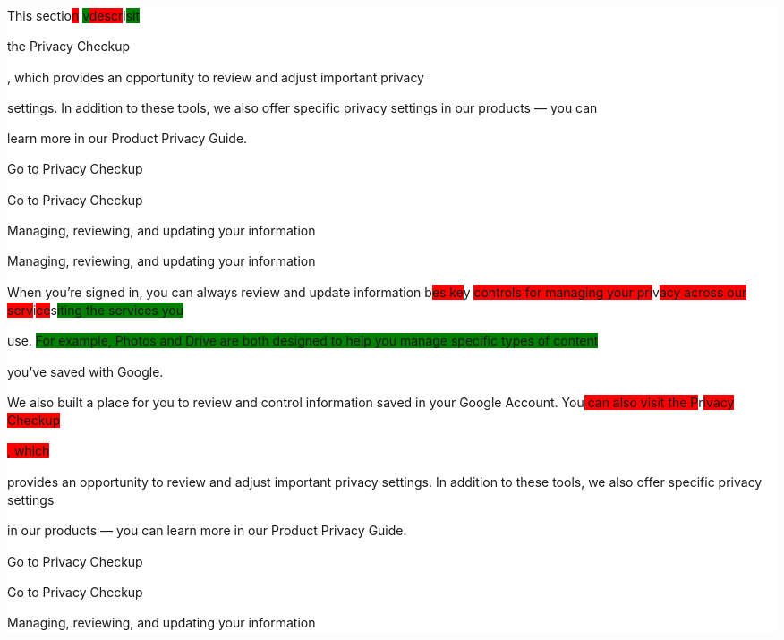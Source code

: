 
This secti</span>o<span style="background-color: red;">n</span> <span style="background-color: green;">v</span><span style="background-color: red;">descr</span>i<span style="background-color: green;">sit


the Privacy Checkup


, which provides an opportunity to review and adjust important privacy


settings. In addition to these tools, we also offer specific privacy settings in our products — you can


learn more in our Product Privacy Guide.


Go to Privacy Checkup


Go to Privacy Checkup


Managing, reviewing, and updating your information


Managing, reviewing, and updating your information


When you’re signed in, you can always review and update information </span>b<span style="background-color: red;">es ke</span>y <span style="background-color: red;">controls for managing your pri</span>v<span style="background-color: red;">acy across our serv</span>i<span style="background-color: red;">ce</span>s<span style="background-color: green;">iting the services you


use</span>. <span style="background-color: green;">For example, Photos and Drive are both designed to help you manage specific types of content


you’ve saved with Google.


We also built a place for you to review and control information saved in your Google Account. </span>You<span style="background-color: red;"> can also visit the P</span>r<span style="background-color: red;">ivacy Checkup</span>


<span style="background-color: red;">, which


provides an opportunity to review and adjust important privacy settings. In addition to these tools, we also offer specific privacy settings


in our products — you can learn more in our Product Privacy Guide.



Go to Privacy Checkup


Go to Privacy Checkup


Managing, reviewing, and updating your information

